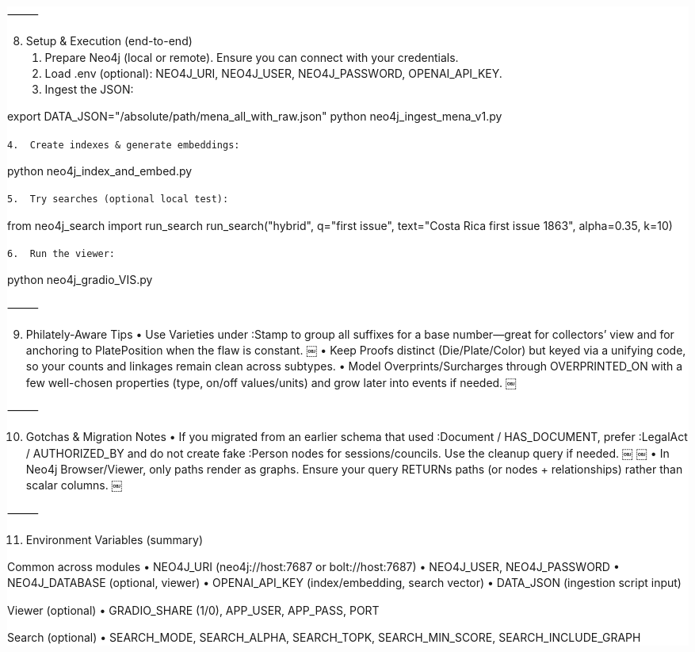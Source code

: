 
⸻

8) Setup & Execution (end-to-end)
	1.	Prepare Neo4j (local or remote). Ensure you can connect with your credentials.
	2.	Load .env (optional): NEO4J_URI, NEO4J_USER, NEO4J_PASSWORD, OPENAI_API_KEY.
	3.	Ingest the JSON:

export DATA_JSON="/absolute/path/mena_all_with_raw.json"
python neo4j_ingest_mena_v1.py

	4.	Create indexes & generate embeddings:

python neo4j_index_and_embed.py

	5.	Try searches (optional local test):

from neo4j_search import run_search
run_search("hybrid", q="first issue", text="Costa Rica first issue 1863", alpha=0.35, k=10)

	6.	Run the viewer:

python neo4j_gradio_VIS.py


⸻

9) Philately-Aware Tips
	•	Use Varieties under :Stamp to group all suffixes for a base number—great for collectors’ view and for anchoring to PlatePosition when the flaw is constant.  ￼
	•	Keep Proofs distinct (Die/Plate/Color) but keyed via a unifying code, so your counts and linkages remain clean across subtypes.
	•	Model Overprints/Surcharges through OVERPRINTED_ON with a few well-chosen properties (type, on/off values/units) and grow later into events if needed.  ￼

⸻

10) Gotchas & Migration Notes
	•	If you migrated from an earlier schema that used :Document / HAS_DOCUMENT, prefer :LegalAct / AUTHORIZED_BY and do not create fake :Person nodes for sessions/councils. Use the cleanup query if needed.  ￼  ￼
	•	In Neo4j Browser/Viewer, only paths render as graphs. Ensure your query RETURNs paths (or nodes + relationships) rather than scalar columns.  ￼

⸻

11) Environment Variables (summary)

Common across modules
	•	NEO4J_URI (neo4j://host:7687 or bolt://host:7687)
	•	NEO4J_USER, NEO4J_PASSWORD
	•	NEO4J_DATABASE (optional, viewer)
	•	OPENAI_API_KEY (index/embedding, search vector)
	•	DATA_JSON (ingestion script input)

Viewer (optional)
	•	GRADIO_SHARE (1/0), APP_USER, APP_PASS, PORT

Search (optional)
	•	SEARCH_MODE, SEARCH_ALPHA, SEARCH_TOPK, SEARCH_MIN_SCORE, SEARCH_INCLUDE_GRAPH
